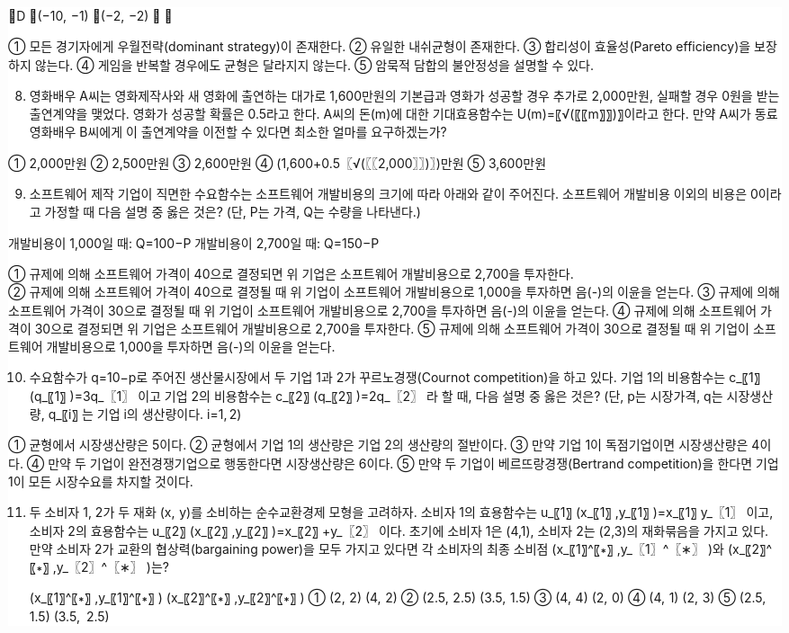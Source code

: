D
(−10,  −1)
(−2,  −2)


	

  ① 모든 경기자에게 우월전략(dominant strategy)이 존재한다.
  ② 유일한 내쉬균형이 존재한다.
  ③ 합리성이 효율성(Pareto efficiency)을 보장하지 않는다.
  ④ 게임을 반복할 경우에도 균형은 달라지지 않는다.
  ⑤ 암묵적 담합의 불안정성을 설명할 수 있다.








8. 영화배우 A씨는 영화제작사와 새 영화에 출연하는 대가로 1,600만원의 기본급과 영화가 성공할 경우 추가로 2,000만원, 실패할 경우 0원을 받는 출연계약을 맺었다. 영화가 성공할 확률은 0.5라고 한다. A씨의 돈(m)에 대한 기대효용함수는 U(m)=〖√(〖〖m〗〗)〗이라고 한다. 만약 A씨가 동료 영화배우 B씨에게 이 출연계약을 이전할 수 있다면 최소한 얼마를 요구하겠는가?

  ① 2,000만원		② 2,500만원
  ③ 2,600만원		④ (1,600+0.5〖√(〖〖2,000〗〗)〗)만원
  ⑤ 3,600만원




9. 소프트웨어 제작 기업이 직면한 수요함수는 소프트웨어 개발비용의 크기에 따라 아래와 같이 주어진다. 소프트웨어 개발비용 이외의 비용은 0이라고 가정할 때 다음 설명 중 옳은 것은? (단, P는 가격, Q는 수량을 나타낸다.)  

개발비용이 1,000일 때: Q=100−P 
개발비용이 2,700일 때: Q=150−P 

  ① 규제에 의해 소프트웨어 가격이 40으로 결정되면 위 기업은 소프트웨어 개발비용으로 2,700을 투자한다.        
  ② 규제에 의해 소프트웨어 가격이 40으로 결정될 때 위 기업이 소프트웨어 개발비용으로 1,000을 투자하면 음(-)의 이윤을 얻는다.
  ③ 규제에 의해 소프트웨어 가격이 30으로 결정될 때 위 기업이 소프트웨어 개발비용으로 2,700을 투자하면 음(-)의 이윤을 얻는다. 
  ④ 규제에 의해 소프트웨어 가격이 30으로 결정되면 위 기업은 소프트웨어 개발비용으로 2,700을 투자한다. 
  ⑤ 규제에 의해 소프트웨어 가격이 30으로 결정될 때 위 기업이 소프트웨어 개발비용으로 1,000을 투자하면 음(-)의 이윤을 얻는다.


10. 수요함수가 q=10−p로 주어진 생산물시장에서 두 기업 1과 2가 꾸르노경쟁(Cournot competition)을 하고 있다. 기업 1의 비용함수는 c_〖1〗 (q_〖1〗 )=3q_〖1〗 이고 기업 2의 비용함수는 c_〖2〗 (q_〖2〗 )=2q_〖2〗 라 할 때, 다음 설명 중 옳은 것은? (단, p는 시장가격, q는 시장생산량, q_〖i〗 는 기업 i의 생산량이다. i=1, 2)

  ① 균형에서 시장생산량은 5이다.
  ② 균형에서 기업 1의 생산량은 기업 2의 생산량의 절반이다.
  ③ 만약 기업 1이 독점기업이면 시장생산량은 4이다.
  ④ 만약 두 기업이 완전경쟁기업으로 행동한다면 시장생산량은 6이다.
  ⑤ 만약 두 기업이 베르뜨랑경쟁(Bertrand competition)을 한다면 기업 1이 모든 시장수요를 차지할 것이다.



11. 두 소비자 1, 2가 두 재화 (x,  y)를 소비하는 순수교환경제 모형을 고려하자. 소비자 1의 효용함수는 u_〖1〗 (x_〖1〗 ,y_〖1〗 )=x_〖1〗 y_〖1〗 이고, 소비자 2의 효용함수는 u_〖2〗 (x_〖2〗 ,y_〖2〗 )=x_〖2〗 +y_〖2〗 이다. 초기에 소비자 1은 (4,1), 소비자 2는 (2,3)의 재화묶음을 가지고 있다. 만약 소비자 2가 교환의 협상력(bargaining power)을 모두 가지고 있다면 각 소비자의 최종 소비점 (x_〖1〗^〖∗〗 ,y_〖1〗^〖∗〗 )와 (x_〖2〗^〖∗〗 ,y_〖2〗^〖∗〗 )는?

	(x_〖1〗^〖∗〗 ,y_〖1〗^〖∗〗 )		(x_〖2〗^〖∗〗 ,y_〖2〗^〖∗〗 )
  ① 	(2,  2) 		(4,  2)
  ② 	(2.5,  2.5)	(3.5,  1.5)
  ③ 	(4,  4)		(2,  0)
  ④ 	(4,  1)		(2,  3)
  ⑤ 	(2.5,  1.5)	(3.5,   2.5)
